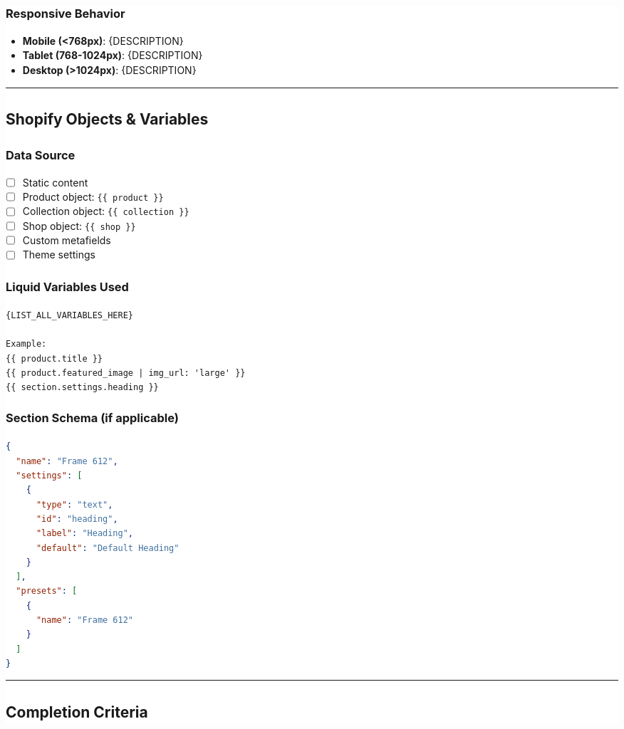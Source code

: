 ### Responsive Behavior
- **Mobile (<768px)**: {DESCRIPTION}
- **Tablet (768-1024px)**: {DESCRIPTION}
- **Desktop (>1024px)**: {DESCRIPTION}

---

## Shopify Objects & Variables

### Data Source
- [ ] Static content
- [ ] Product object: `{{ product }}`
- [ ] Collection object: `{{ collection }}`
- [ ] Shop object: `{{ shop }}`
- [ ] Custom metafields
- [ ] Theme settings

### Liquid Variables Used
```liquid
{LIST_ALL_VARIABLES_HERE}

Example:
{{ product.title }}
{{ product.featured_image | img_url: 'large' }}
{{ section.settings.heading }}
```

### Section Schema (if applicable)
```json
{
  "name": "Frame 612",
  "settings": [
    {
      "type": "text",
      "id": "heading",
      "label": "Heading",
      "default": "Default Heading"
    }
  ],
  "presets": [
    {
      "name": "Frame 612"
    }
  ]
}
```

---

## Completion Criteria
